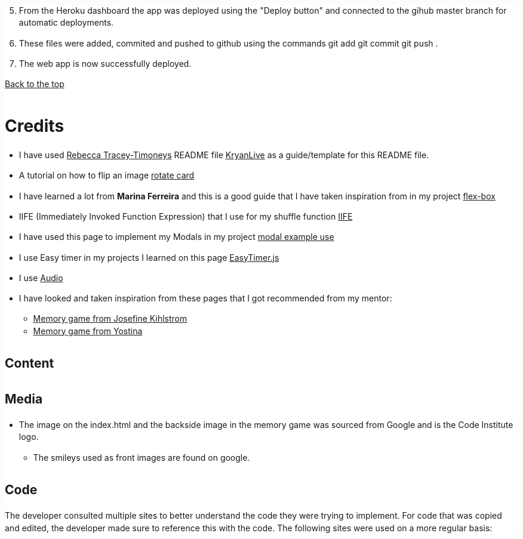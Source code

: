 5. From the Heroku dashboard the app was deployed using the "Deploy button" and connected to the gihub master branch for automatic deployments.

6. These files were added, commited and pushed to github using the commands git add git commit git push .

7. The web app is now successfully deployed.







[Back to the top](#table-of-contents)

# Credits

- I have used [Rebecca Tracey-Timoneys](https://github.com/rebeccatraceyt) README file [KryanLive](https://github.com/rebeccatraceyt/KryanLive/blob/master/README.md) as a guide/template for this README file.

- A tutorial on how to flip an image
  [rotate card](https://www.youtube.com/watch?v=0iAlXko9xJk)

- I have learned a lot from **Marina Ferreira** and this is a good guide that I have taken inspiration from in my project
  [flex-box](https://marina-ferreira.github.io/tutorials/css/flexbox/#introduction)

- IIFE (Immediately Invoked Function Expression) that I use for my shuffle function
  [IIFE](https://developer.mozilla.org/en-US/docs/Glossary/IIFE)

- I have used this page to implement my Modals in my project
  [modal example use](https://www.w3schools.com/howto/howto_css_modals.asp)

- I use Easy timer in my projects I learned on this page
  [EasyTimer.js](https://albert-gonzalez.github.io/easytimer.js/)
- I use [Audio](https://developer.mozilla.org/en-US/docs/Web/API/HTMLAudioElement/Audio)
- I have looked and taken inspiration from these pages that I got recommended from my mentor:
  - [Memory game from Josefine Kihlstrom](https://josefinekihlstrom.github.io/Plant-Memory/)
  - [Memory game from Yostina](https://yostina-dh.github.io/Ge-ez-Memory-Game/pages/game.html)

## Content

## Media

- The image on the index.html and the backside image in the memory game was sourced from Google and is the Code Institute logo.

  - The smileys used as front images are found on google.

## Code

The developer consulted multiple sites to better understand the code they were trying to implement. For code that was copied and edited, the developer made sure to reference this with the code. The following sites were used on a more regular basis:
